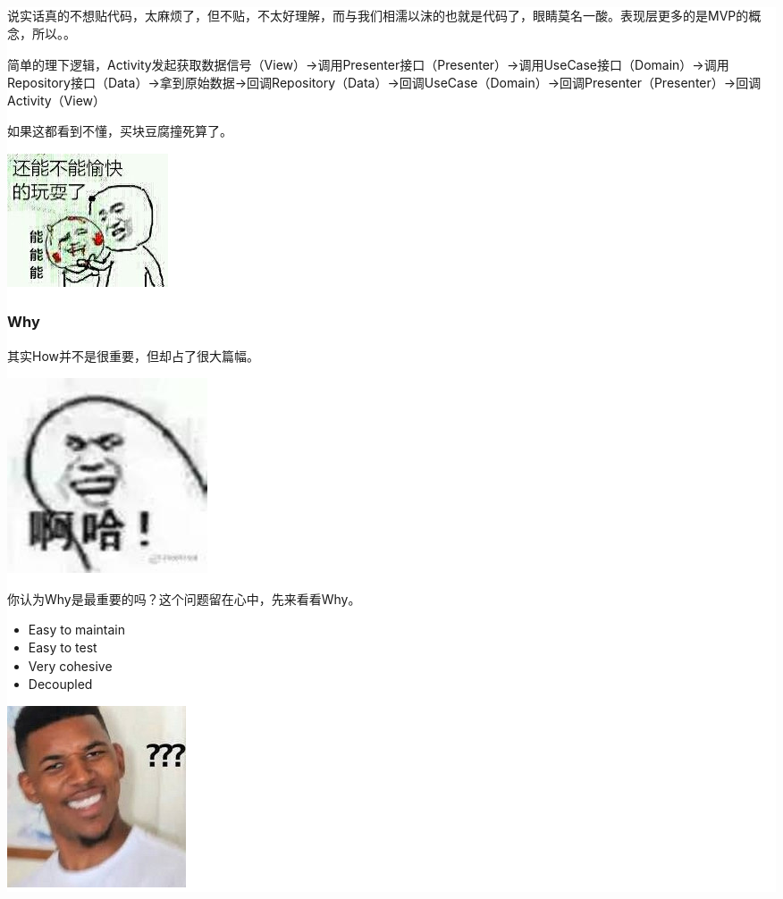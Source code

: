```
```
说实话真的不想贴代码，太麻烦了，但不贴，不太好理解，而与我们相濡以沫的也就是代码了，眼睛莫名一酸。表现层更多的是MVP的概念，所以。。

简单的理下逻辑，Activity发起获取数据信号（View）->调用Presenter接口（Presenter）->调用UseCase接口（Domain）->调用Repository接口（Data）->拿到原始数据->回调Repository（Data）->回调UseCase（Domain）->回调Presenter（Presenter）->回调Activity（View）

如果这都看到不懂，买块豆腐撞死算了。

![](/img/yukuaiwanshua.jpg)

### Why
其实How并不是很重要，但却占了很大篇幅。

![](/img/aha.jpeg)

你认为Why是最重要的吗？这个问题留在心中，先来看看Why。

* Easy to maintain
* Easy to test
* Very cohesive
* Decoupled

![](/img/heiren_wtf.jpg)
